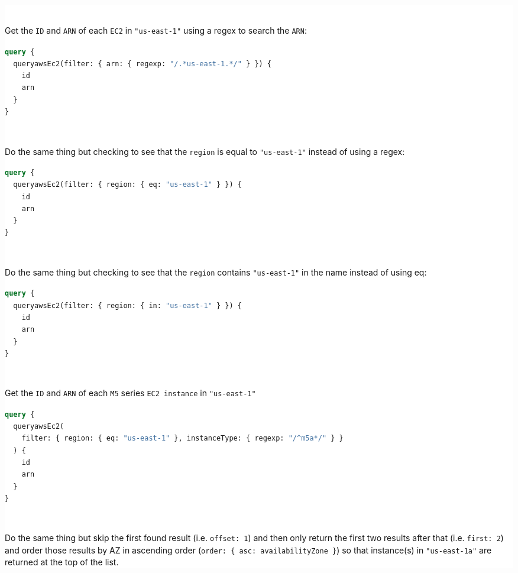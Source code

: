 <br />

Get the `ID` and `ARN` of each `EC2` in `"us-east-1"` using a regex to search the `ARN`:

```graphql
query {
  queryawsEc2(filter: { arn: { regexp: "/.*us-east-1.*/" } }) {
    id
    arn
  }
}
```

<br />

Do the same thing but checking to see that the `region` is equal to `"us-east-1"` instead of using a regex:

```graphql
query {
  queryawsEc2(filter: { region: { eq: "us-east-1" } }) {
    id
    arn
  }
}
```

<br />

Do the same thing but checking to see that the `region` contains `"us-east-1"` in the name instead of using eq:

```graphql
query {
  queryawsEc2(filter: { region: { in: "us-east-1" } }) {
    id
    arn
  }
}
```

<br />

Get the `ID` and `ARN` of each `M5` series `EC2 instance` in `"us-east-1"`

```graphql
query {
  queryawsEc2(
    filter: { region: { eq: "us-east-1" }, instanceType: { regexp: "/^m5a*/" } }
  ) {
    id
    arn
  }
}
```

<br />

Do the same thing but skip the first found result (i.e. `offset: 1`) and then only return the first two results after that (i.e. `first: 2`) and order those results by AZ in ascending order (`order: { asc: availabilityZone }`) so that instance(s) in `"us-east-1a"` are returned at the top of the list.

